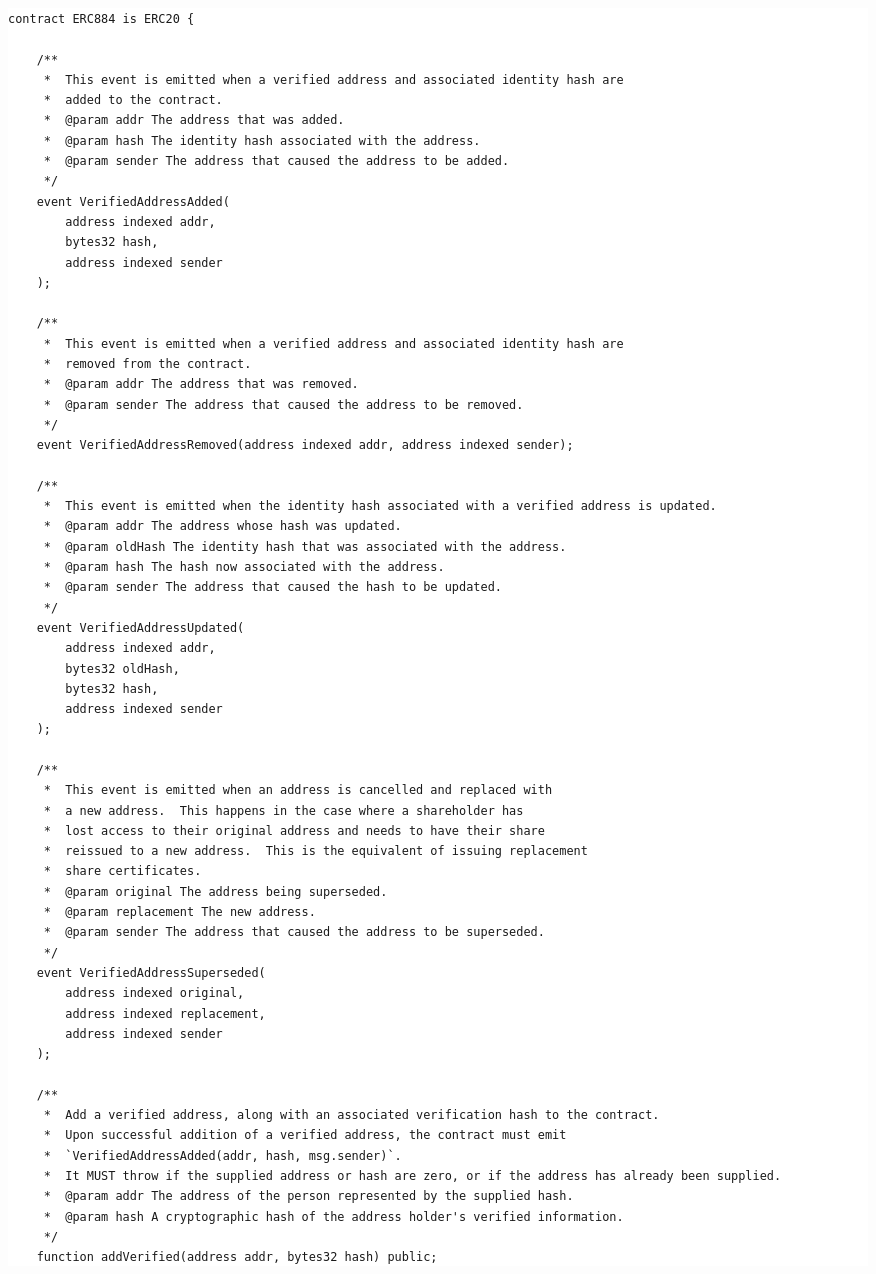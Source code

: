 ```text
contract ERC884 is ERC20 {

    /**
     *  This event is emitted when a verified address and associated identity hash are
     *  added to the contract.
     *  @param addr The address that was added.
     *  @param hash The identity hash associated with the address.
     *  @param sender The address that caused the address to be added.
     */
    event VerifiedAddressAdded(
        address indexed addr,
        bytes32 hash,
        address indexed sender
    );

    /**
     *  This event is emitted when a verified address and associated identity hash are
     *  removed from the contract.
     *  @param addr The address that was removed.
     *  @param sender The address that caused the address to be removed.
     */
    event VerifiedAddressRemoved(address indexed addr, address indexed sender);

    /**
     *  This event is emitted when the identity hash associated with a verified address is updated.
     *  @param addr The address whose hash was updated.
     *  @param oldHash The identity hash that was associated with the address.
     *  @param hash The hash now associated with the address.
     *  @param sender The address that caused the hash to be updated.
     */
    event VerifiedAddressUpdated(
        address indexed addr,
        bytes32 oldHash,
        bytes32 hash,
        address indexed sender
    );

    /**
     *  This event is emitted when an address is cancelled and replaced with
     *  a new address.  This happens in the case where a shareholder has
     *  lost access to their original address and needs to have their share
     *  reissued to a new address.  This is the equivalent of issuing replacement
     *  share certificates.
     *  @param original The address being superseded.
     *  @param replacement The new address.
     *  @param sender The address that caused the address to be superseded.
     */
    event VerifiedAddressSuperseded(
        address indexed original,
        address indexed replacement,
        address indexed sender
    );

    /**
     *  Add a verified address, along with an associated verification hash to the contract.
     *  Upon successful addition of a verified address, the contract must emit
     *  `VerifiedAddressAdded(addr, hash, msg.sender)`.
     *  It MUST throw if the supplied address or hash are zero, or if the address has already been supplied.
     *  @param addr The address of the person represented by the supplied hash.
     *  @param hash A cryptographic hash of the address holder's verified information.
     */
    function addVerified(address addr, bytes32 hash) public;
```
